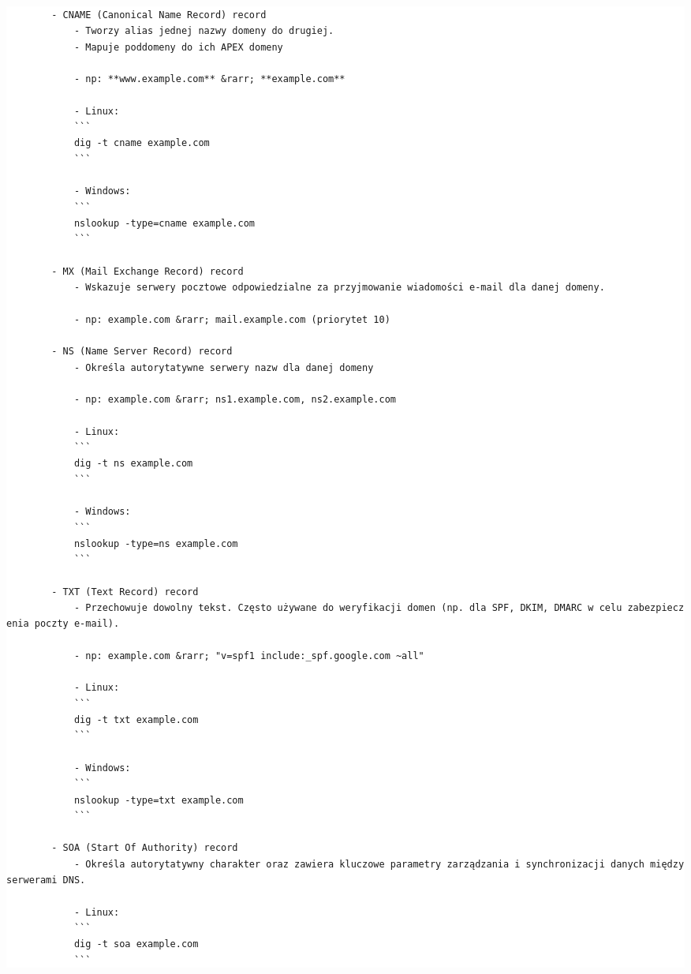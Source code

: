             - CNAME (Canonical Name Record) record
                - Tworzy alias jednej nazwy domeny do drugiej.
                - Mapuje poddomeny do ich APEX domeny

                - np: **www.example.com** &rarr; **example.com**

                - Linux:
                ```
                dig -t cname example.com
                ```

                - Windows:
                ```
                nslookup -type=cname example.com
                ```

            - MX (Mail Exchange Record) record
                - Wskazuje serwery pocztowe odpowiedzialne za przyjmowanie wiadomości e-mail dla danej domeny.

                - np: example.com &rarr; mail.example.com (priorytet 10)

            - NS (Name Server Record) record
                - Określa autorytatywne serwery nazw dla danej domeny

                - np: example.com &rarr; ns1.example.com, ns2.example.com

                - Linux:
                ```
                dig -t ns example.com
                ```

                - Windows:
                ```
                nslookup -type=ns example.com
                ```

            - TXT (Text Record) record
                - Przechowuje dowolny tekst. Często używane do weryfikacji domen (np. dla SPF, DKIM, DMARC w celu zabezpieczenia poczty e-mail).

                - np: example.com &rarr; "v=spf1 include:_spf.google.com ~all"

                - Linux:
                ```
                dig -t txt example.com
                ```

                - Windows:
                ```
                nslookup -type=txt example.com
                ```

            - SOA (Start Of Authority) record
                - Określa autorytatywny charakter oraz zawiera kluczowe parametry zarządzania i synchronizacji danych między serwerami DNS.

                - Linux:
                ```
                dig -t soa example.com
                ```

